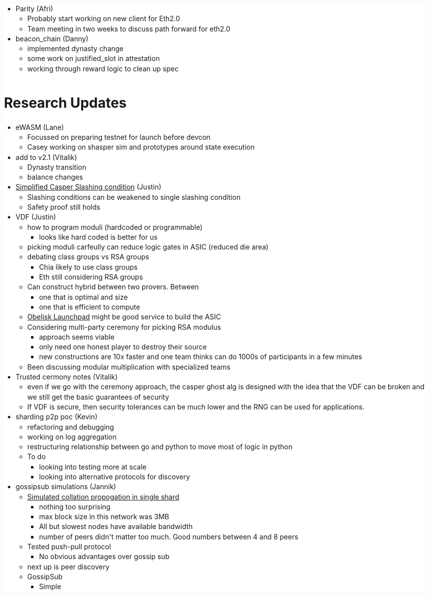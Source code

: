 * Parity (Afri)
  * Probably start working on new client for Eth2.0
  * Team meeting in two weeks to discuss path forward for eth2.0
* beacon_chain (Danny)
  * implemented dynasty change
  * some work on justified_slot in attestation
  * working through reward logic to clean up spec


# Research Updates
* eWASM (Lane)
  * Focussed on preparing testnet for launch before devcon
  * Casey working on shasper sim and prototypes around state execution
* add to v2.1 (Vitalik)
  * Dynasty transition
  * balance changes
* [Simplified Casper Slashing condition](https://ethresear.ch/t/a-tight-and-intuitive-casper-slashing-condition/3359) (Justin)
  * Slashing conditions can be weakened to single slashing condition
  * Safety proof still holds
* VDF (Justin)
  * how to program moduli (hardcoded or programmable)
    * looks like hard coded is better for us
  * picking moduli carfeully can reduce logic gates in ASIC (reduced die area)
  * debating class groups vs RSA groups
    * Chia likely to use class groups
    * Eth still considering RSA groups
  * Can construct hybrid between two provers. Between
    * one that is optimal and size
    * one that is efficient to compute
  * [Obelisk Launchpad](https://obelisk.tech/launchpad.html) might be good service to build the ASIC
  * Considering multi-party ceremony for picking RSA modulus
    * approach seems viable
    * only need one honest player to destroy their source
    * new constructions are 10x faster and one team thinks can do 1000s of
      participants in a few minutes
  * Been discussing modular multiplication with specialized teams
* Trusted cermony notes (Vitalik)
  * even if we go with the ceremony approach, the casper ghost alg is designed
    with the idea that the VDF can be broken and we still get the basic
    guarantees of security
  * If VDF is secure, then security tolerances can be much lower and the RNG
    can be used for applications.
* sharding p2p poc (Kevin)
  * refactoring and debugging
  * working on log aggregation
  * restructuring relationship between go and python to move most of logic in
    python
  * To do
    * looking into testing more at scale
    * looking into alternative protocols for discovery
* gossipsub simulations (Jannik)
  * [Simulated collation propogation in single shard](https://github.com/jannikluhn/sharding-netsim/issues/2)
    * nothing too surprising
    * max block size in this network was 3MB
    * All but slowest nodes have available bandwidth
    * number of peers didn't matter too much. Good numbers between 4 and 8 peers
  * Tested push-pull protocol
    * No obvious advantages over gossip sub
  * next up is peer discovery
  * GossipSub
    * Simple